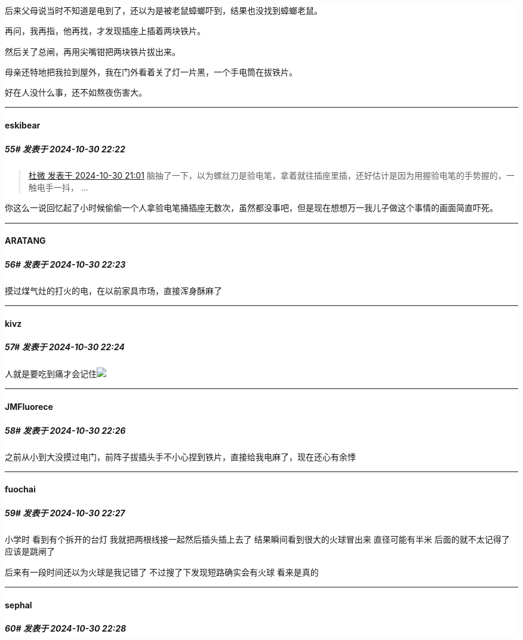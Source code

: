 后来父母说当时不知道是电到了，还以为是被老鼠蟑螂吓到，结果也没找到蟑螂老鼠。

再问，我再指，他再找，才发现插座上插着两块铁片。

然后关了总闸，再用尖嘴钳把两块铁片拔出来。

母亲还特地把我拉到屋外，我在门外看着关了灯一片黑，一个手电筒在拔铁片。

好在人没什么事，还不如熬夜伤害大。

*****

####  eskibear  
##### 55#       发表于 2024-10-30 22:22

<blockquote><a href="httphttps://bbs.saraba1st.com/2b/forum.php?mod=redirect&amp;goto=findpost&amp;pid=66580664&amp;ptid=2205107" target="_blank">杜微 发表于 2024-10-30 21:01</a>
脑抽了一下，以为螺丝刀是验电笔，拿着就往插座里插，还好估计是因为用握验电笔的手势握的，一触电手一抖， ...</blockquote>
你这么一说回忆起了小时候偷偷一个人拿验电笔捅插座无数次，虽然都没事吧，但是现在想想万一我儿子做这个事情的画面简直吓死。

*****

####  ARATANG  
##### 56#       发表于 2024-10-30 22:23

摸过煤气灶的打火的电，在以前家具市场，直接浑身酥麻了

*****

####  kivz  
##### 57#       发表于 2024-10-30 22:24

人就是要吃到痛才会记住<img src="https://static.saraba1st.com/image/smiley/face2017/068.png" referrerpolicy="no-referrer">


*****

####  JMFluorece  
##### 58#       发表于 2024-10-30 22:26

之前从小到大没摸过电门，前阵子拔插头手不小心捏到铁片，直接给我电麻了，现在还心有余悸

*****

####  fuochai  
##### 59#       发表于 2024-10-30 22:27

小学时 看到有个拆开的台灯 我就把两根线接一起然后插头插上去了 结果瞬间看到很大的火球冒出来 直径可能有半米 后面的就不太记得了 应该是跳闸了

后来有一段时间还以为火球是我记错了 不过搜了下发现短路确实会有火球 看来是真的

*****

####  sephal  
##### 60#       发表于 2024-10-30 22:28
